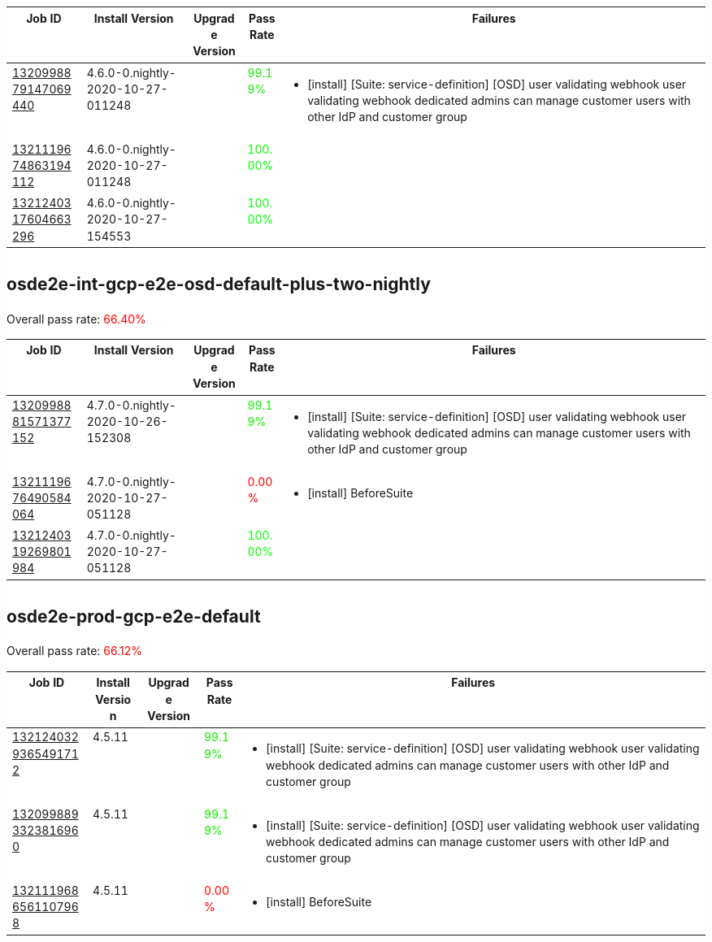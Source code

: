 | Job ID | Install Version | Upgrade Version | Pass Rate | Failures |
|--------|-----------------|-----------------|-----------|----------|
[1320998879147069440](https://prow.ci.openshift.org/view/gs/origin-ci-test/logs/osde2e-int-gcp-e2e-osd-default-plus-one-nightly/1320998879147069440) | 4.6.0-0.nightly-2020-10-27-011248 |  | <span style="color:#15ea00;">99.19%</span>|<ul><li>[install] [Suite: service-definition] [OSD] user validating webhook user validating webhook dedicated admins can manage customer users with other IdP and customer group</li></ul>
[1321119674863194112](https://prow.ci.openshift.org/view/gs/origin-ci-test/logs/osde2e-int-gcp-e2e-osd-default-plus-one-nightly/1321119674863194112) | 4.6.0-0.nightly-2020-10-27-011248 |  | <span style="color:#01fe00;">100.00%</span>|
[1321240317604663296](https://prow.ci.openshift.org/view/gs/origin-ci-test/logs/osde2e-int-gcp-e2e-osd-default-plus-one-nightly/1321240317604663296) | 4.6.0-0.nightly-2020-10-27-154553 |  | <span style="color:#01fe00;">100.00%</span>|



## osde2e-int-gcp-e2e-osd-default-plus-two-nightly

Overall pass rate: <span style="color:#ff0000;">66.40%</span>

| Job ID | Install Version | Upgrade Version | Pass Rate | Failures |
|--------|-----------------|-----------------|-----------|----------|
[1320998881571377152](https://prow.ci.openshift.org/view/gs/origin-ci-test/logs/osde2e-int-gcp-e2e-osd-default-plus-two-nightly/1320998881571377152) | 4.7.0-0.nightly-2020-10-26-152308 |  | <span style="color:#15ea00;">99.19%</span>|<ul><li>[install] [Suite: service-definition] [OSD] user validating webhook user validating webhook dedicated admins can manage customer users with other IdP and customer group</li></ul>
[1321119676490584064](https://prow.ci.openshift.org/view/gs/origin-ci-test/logs/osde2e-int-gcp-e2e-osd-default-plus-two-nightly/1321119676490584064) | 4.7.0-0.nightly-2020-10-27-051128 |  | <span style="color:#ff0000;">0.00%</span>|<ul><li>[install] BeforeSuite</li></ul>
[1321240319269801984](https://prow.ci.openshift.org/view/gs/origin-ci-test/logs/osde2e-int-gcp-e2e-osd-default-plus-two-nightly/1321240319269801984) | 4.7.0-0.nightly-2020-10-27-051128 |  | <span style="color:#01fe00;">100.00%</span>|



## osde2e-prod-gcp-e2e-default

Overall pass rate: <span style="color:#ff0000;">66.12%</span>

| Job ID | Install Version | Upgrade Version | Pass Rate | Failures |
|--------|-----------------|-----------------|-----------|----------|
[1321240329365491712](https://prow.ci.openshift.org/view/gs/origin-ci-test/logs/osde2e-prod-gcp-e2e-default/1321240329365491712) | 4.5.11 |  | <span style="color:#15ea00;">99.19%</span>|<ul><li>[install] [Suite: service-definition] [OSD] user validating webhook user validating webhook dedicated admins can manage customer users with other IdP and customer group</li></ul>
[1320998893323816960](https://prow.ci.openshift.org/view/gs/origin-ci-test/logs/osde2e-prod-gcp-e2e-default/1320998893323816960) | 4.5.11 |  | <span style="color:#15ea00;">99.19%</span>|<ul><li>[install] [Suite: service-definition] [OSD] user validating webhook user validating webhook dedicated admins can manage customer users with other IdP and customer group</li></ul>
[1321119686561107968](https://prow.ci.openshift.org/view/gs/origin-ci-test/logs/osde2e-prod-gcp-e2e-default/1321119686561107968) | 4.5.11 |  | <span style="color:#ff0000;">0.00%</span>|<ul><li>[install] BeforeSuite</li></ul>
